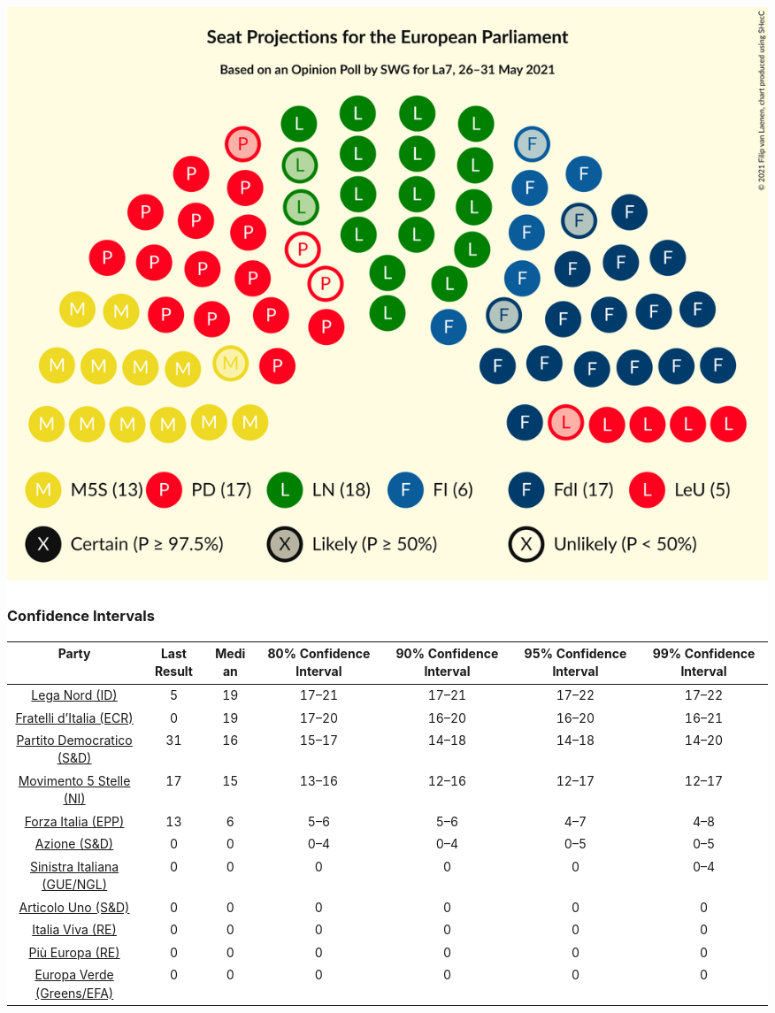 ![Graph with seating plan not yet produced](2021-05-31-SWG-seating-plan.png "Seating Plan")

### Confidence Intervals

| Party | Last Result | Median | 80% Confidence Interval | 90% Confidence Interval | 95% Confidence Interval | 99% Confidence Interval |
|:-----:|:-----------:|:------:|:-----------------------:|:-----------------------:|:-----------------------:|:-----------------------:|
| <a href="#lega-nord-(id)">Lega Nord (ID)</a> | 5 | 19 | 17–21 |17–21 |17–22 |17–22 |
| <a href="#fratelli-d’italia-(ecr)">Fratelli d’Italia (ECR)</a> | 0 | 19 | 17–20 |16–20 |16–20 |16–21 |
| <a href="#partito-democratico-(s&d)">Partito Democratico (S&D)</a> | 31 | 16 | 15–17 |14–18 |14–18 |14–20 |
| <a href="#movimento-5-stelle-(ni)">Movimento 5 Stelle (NI)</a> | 17 | 15 | 13–16 |12–16 |12–17 |12–17 |
| <a href="#forza-italia-(epp)">Forza Italia (EPP)</a> | 13 | 6 | 5–6 |5–6 |4–7 |4–8 |
| <a href="#azione-(s&d)">Azione (S&D)</a> | 0 | 0 | 0–4 |0–4 |0–5 |0–5 |
| <a href="#sinistra-italiana-(gue/ngl)">Sinistra Italiana (GUE/NGL)</a> | 0 | 0 | 0 |0 |0 |0–4 |
| <a href="#articolo-uno-(s&d)">Articolo Uno (S&D)</a> | 0 | 0 | 0 |0 |0 |0 |
| <a href="#italia-viva-(re)">Italia Viva (RE)</a> | 0 | 0 | 0 |0 |0 |0 |
| <a href="#più-europa-(re)">Più Europa (RE)</a> | 0 | 0 | 0 |0 |0 |0 |
| <a href="#europa-verde-(greens/efa)">Europa Verde (Greens/EFA)</a> | 0 | 0 | 0 |0 |0 |0 |
